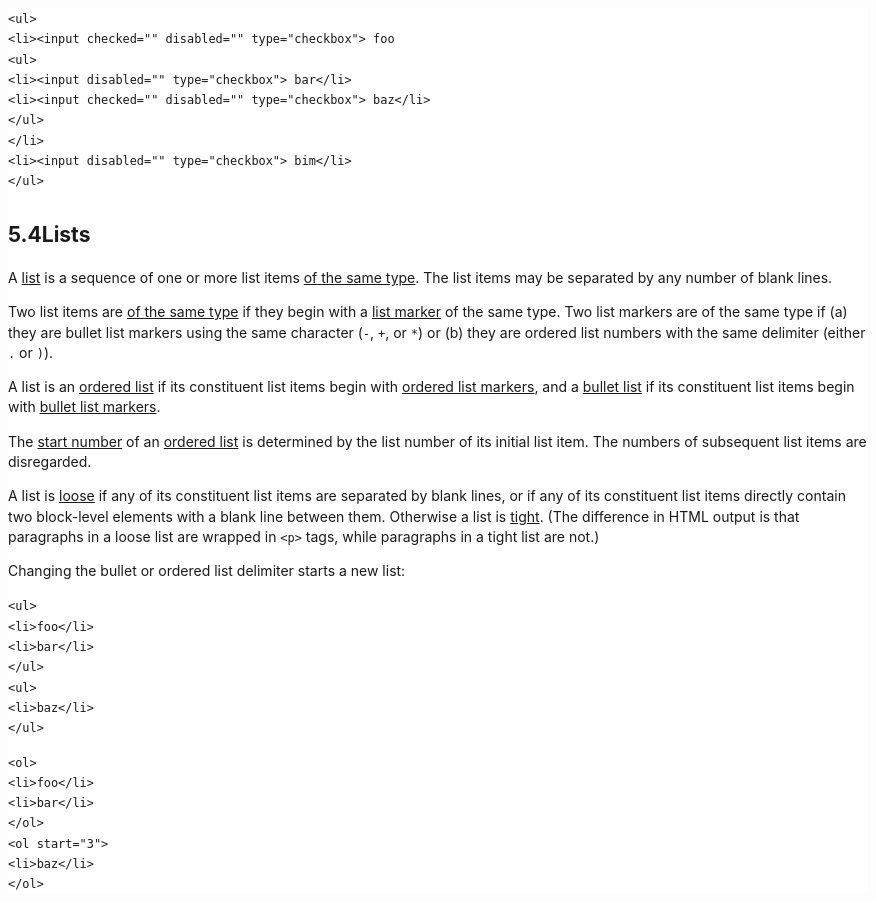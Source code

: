 ```
<ul>
<li><input checked="" disabled="" type="checkbox"> foo
<ul>
<li><input disabled="" type="checkbox"> bar</li>
<li><input checked="" disabled="" type="checkbox"> baz</li>
</ul>
</li>
<li><input disabled="" type="checkbox"> bim</li>
</ul>
```

## [](https://github.github.com/gfm/#TOC)5.4Lists

A [list](https://github.github.com/gfm/#list) is a sequence of one or more list items [of the same type](https://github.github.com/gfm/#of-the-same-type). The list items may be separated by any number of blank lines.

Two list items are [of the same type](https://github.github.com/gfm/#of-the-same-type) if they begin with a [list marker](https://github.github.com/gfm/#list-marker) of the same type. Two list markers are of the same type if (a) they are bullet list markers using the same character (`-`, `+`, or `*`) or (b) they are ordered list numbers with the same delimiter (either `.` or `)`).

A list is an [ordered list](https://github.github.com/gfm/#ordered-list) if its constituent list items begin with [ordered list markers](https://github.github.com/gfm/#ordered-list-marker), and a [bullet list](https://github.github.com/gfm/#bullet-list) if its constituent list items begin with [bullet list markers](https://github.github.com/gfm/#bullet-list-marker).

The [start number](https://github.github.com/gfm/#start-number) of an [ordered list](https://github.github.com/gfm/#ordered-list) is determined by the list number of its initial list item. The numbers of subsequent list items are disregarded.

A list is [loose](https://github.github.com/gfm/#loose) if any of its constituent list items are separated by blank lines, or if any of its constituent list items directly contain two block-level elements with a blank line between them. Otherwise a list is [tight](https://github.github.com/gfm/#tight). (The difference in HTML output is that paragraphs in a loose list are wrapped in `<p>` tags, while paragraphs in a tight list are not.)

Changing the bullet or ordered list delimiter starts a new list:

```
<ul>
<li>foo</li>
<li>bar</li>
</ul>
<ul>
<li>baz</li>
</ul>
```

```
<ol>
<li>foo</li>
<li>bar</li>
</ol>
<ol start="3">
<li>baz</li>
</ol>
```
